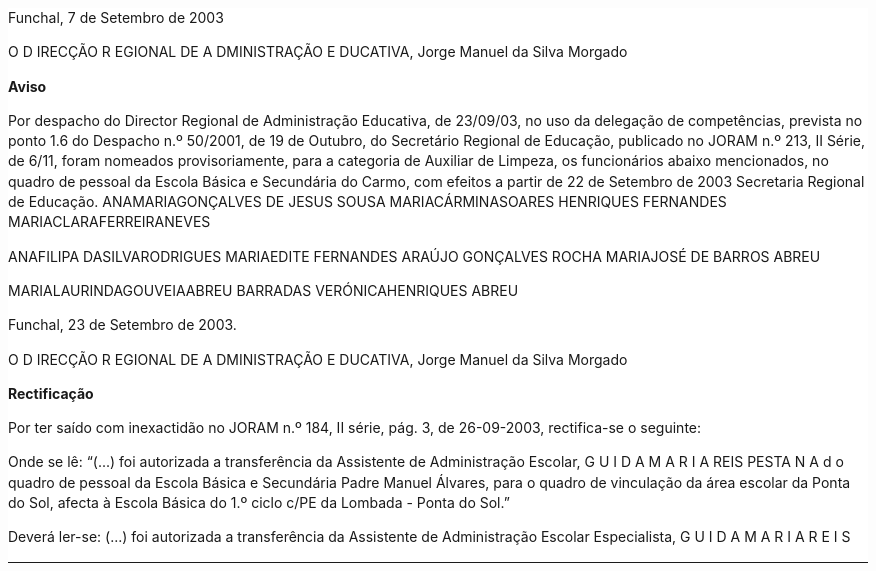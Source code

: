 
Funchal, 7 de Setembro de 2003


O D IRECÇÃO R EGIONAL DE A DMINISTRAÇÃO E DUCATIVA,
Jorge Manuel da Silva Morgado


**Aviso**


Por despacho do Director Regional de Administração
Educativa, de 23/09/03, no uso da delegação de
competências, prevista no ponto 1.6 do Despacho n.º
50/2001, de 19 de Outubro, do Secretário Regional de
Educação, publicado no JORAM n.º 213, II Série, de 6/11,
foram nomeados provisoriamente, para a categoria de
Auxiliar de Limpeza, os funcionários abaixo mencionados,
no quadro de pessoal da Escola Básica e Secundária do
Carmo, com efeitos a partir de 22 de Setembro de 2003 Secretaria Regional de Educação.
ANAMARIAGONÇALVES DE JESUS SOUSA
MARIACÁRMINASOARES HENRIQUES FERNANDES
MARIACLARAFERREIRANEVES

ANAFILIPA DASILVARODRIGUES
MARIAEDITE FERNANDES ARAÚJO GONÇALVES ROCHA
MARIAJOSÉ DE BARROS ABREU

MARIALAURINDAGOUVEIAABREU BARRADAS
VERÓNICAHENRIQUES ABREU


Funchal, 23 de Setembro de 2003.


O D IRECÇÃO R EGIONAL DE A DMINISTRAÇÃO E DUCATIVA,
Jorge Manuel da Silva Morgado


**Rectificação**


Por ter saído com inexactidão no JORAM n.º 184, II
série, pág. 3, de 26-09-2003, rectifica-se o seguinte:


Onde se lê:
“(...) foi autorizada a transferência da Assistente de
Administração Escolar, G U I D A M A R I A REIS PESTA N A d o
quadro de pessoal da Escola Básica e Secundária Padre
Manuel Álvares, para o quadro de vinculação da área escolar
da Ponta do Sol, afecta à Escola Básica do 1.º ciclo c/PE da
Lombada - Ponta do Sol.”


Deverá ler-se:
(...) foi autorizada a transferência da Assistente de
Administração Escolar Especialista, G U I D A M A R I A R E I S




---
